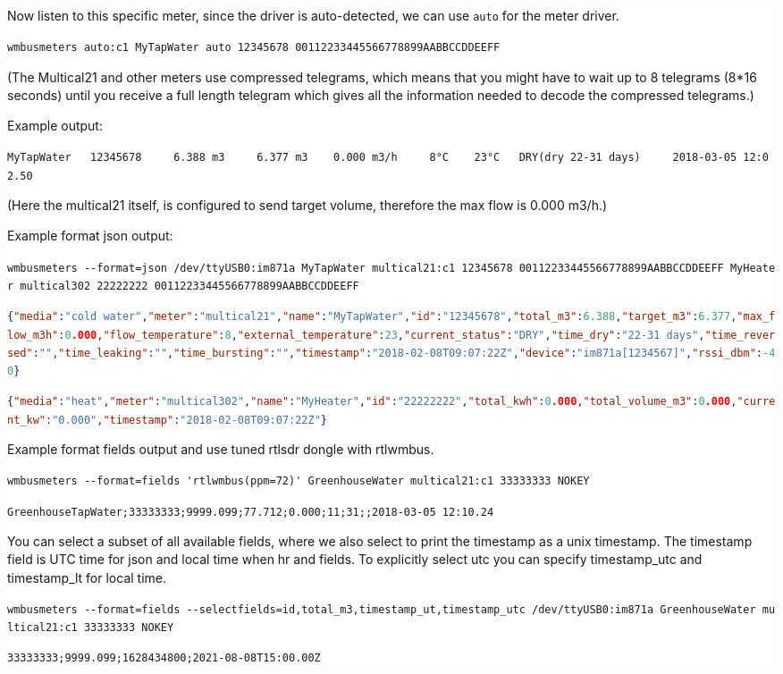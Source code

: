 Now listen to this specific meter, since the driver is auto-detected, we can use `auto` for the meter driver.

```shell
wmbusmeters auto:c1 MyTapWater auto 12345678 00112233445566778899AABBCCDDEEFF
```

(The Multical21 and other meters use compressed telegrams, which means
that you might have to wait up to 8 telegrams (8*16 seconds) until you
receive a full length telegram which gives all the information needed
to decode the compressed telegrams.)

Example output:

`MyTapWater   12345678     6.388 m3     6.377 m3    0.000 m3/h     8°C    23°C   DRY(dry 22-31 days)     2018-03-05 12:02.50`

(Here the multical21 itself, is configured to send target volume, therefore the max flow is 0.000 m3/h.)

Example format json output:

```shell
wmbusmeters --format=json /dev/ttyUSB0:im871a MyTapWater multical21:c1 12345678 00112233445566778899AABBCCDDEEFF MyHeater multical302 22222222 00112233445566778899AABBCCDDEEFF
```

```json
{"media":"cold water","meter":"multical21","name":"MyTapWater","id":"12345678","total_m3":6.388,"target_m3":6.377,"max_flow_m3h":0.000,"flow_temperature":8,"external_temperature":23,"current_status":"DRY","time_dry":"22-31 days","time_reversed":"","time_leaking":"","time_bursting":"","timestamp":"2018-02-08T09:07:22Z","device":"im871a[1234567]","rssi_dbm":-40}
```

```json
{"media":"heat","meter":"multical302","name":"MyHeater","id":"22222222","total_kwh":0.000,"total_volume_m3":0.000,"current_kw":"0.000","timestamp":"2018-02-08T09:07:22Z"}
```

Example format fields output and use tuned rtlsdr dongle with rtlwmbus.

```shell
wmbusmeters --format=fields 'rtlwmbus(ppm=72)' GreenhouseWater multical21:c1 33333333 NOKEY
```

```
GreenhouseTapWater;33333333;9999.099;77.712;0.000;11;31;;2018-03-05 12:10.24
```

You can select a subset of all available fields, where we also select to print the timestamp as a unix timestamp.
The timestamp field is UTC time for json and local time when hr and fields. To explicitly select utc you
can specify timestamp_utc and timestamp_lt for local time.

```shell
wmbusmeters --format=fields --selectfields=id,total_m3,timestamp_ut,timestamp_utc /dev/ttyUSB0:im871a GreenhouseWater multical21:c1 33333333 NOKEY
```

```
33333333;9999.099;1628434800;2021-08-08T15:00.00Z
```
